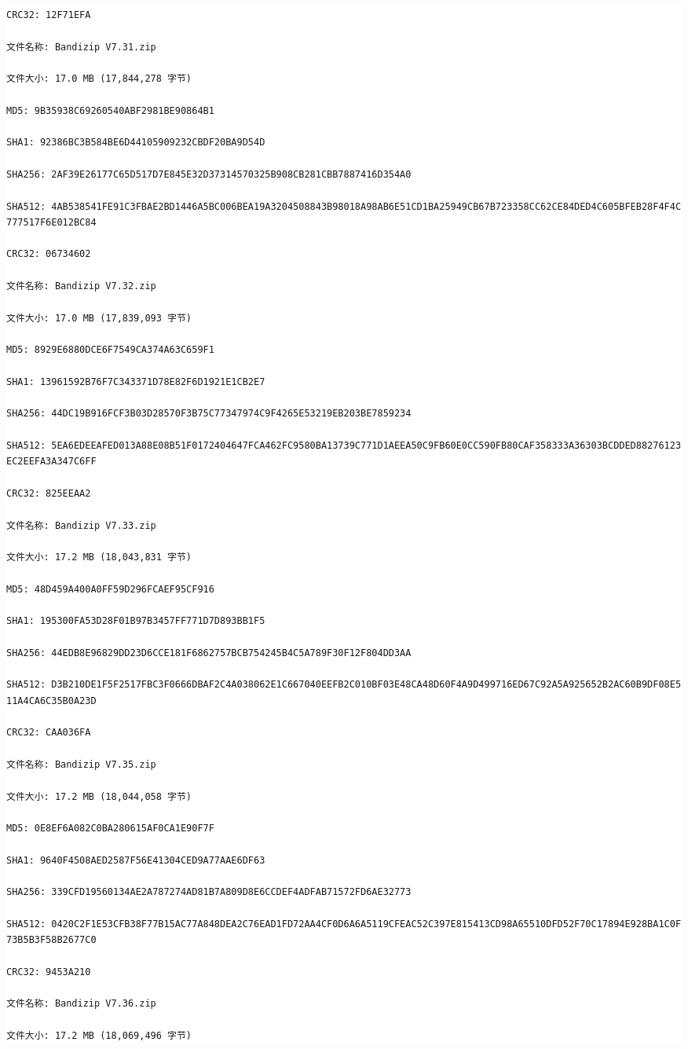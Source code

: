     CRC32: 12F71EFA

    文件名称: Bandizip V7.31.zip

    文件大小: 17.0 MB (17,844,278 字节)

    MD5: 9B35938C69260540ABF2981BE90864B1

    SHA1: 92386BC3B584BE6D44105909232CBDF20BA9D54D

    SHA256: 2AF39E26177C65D517D7E845E32D37314570325B908CB281CBB7887416D354A0

    SHA512: 4AB538541FE91C3FBAE2BD1446A5BC006BEA19A3204508843B98018A98AB6E51CD1BA25949CB67B723358CC62CE84DED4C605BFEB28F4F4C777517F6E012BC84

    CRC32: 06734602

    文件名称: Bandizip V7.32.zip

    文件大小: 17.0 MB (17,839,093 字节)

    MD5: 8929E6880DCE6F7549CA374A63C659F1

    SHA1: 13961592B76F7C343371D78E82F6D1921E1CB2E7

    SHA256: 44DC19B916FCF3B03D28570F3B75C77347974C9F4265E53219EB203BE7859234

    SHA512: 5EA6EDEEAFED013A88E08B51F0172404647FCA462FC9580BA13739C771D1AEEA50C9FB60E0CC590FB80CAF358333A36303BCDDED88276123EC2EEFA3A347C6FF

    CRC32: 825EEAA2

    文件名称: Bandizip V7.33.zip

    文件大小: 17.2 MB (18,043,831 字节)

    MD5: 48D459A400A0FF59D296FCAEF95CF916

    SHA1: 195300FA53D28F01B97B3457FF771D7D893BB1F5

    SHA256: 44EDB8E96829DD23D6CCE181F6862757BCB754245B4C5A789F30F12F804DD3AA

    SHA512: D3B210DE1F5F2517FBC3F0666DBAF2C4A038062E1C667040EEFB2C010BF03E48CA48D60F4A9D499716ED67C92A5A925652B2AC60B9DF08E511A4CA6C35B0A23D

    CRC32: CAA036FA

    文件名称: Bandizip V7.35.zip

    文件大小: 17.2 MB (18,044,058 字节)

    MD5: 0E8EF6A082C0BA280615AF0CA1E90F7F

    SHA1: 9640F4508AED2587F56E41304CED9A77AAE6DF63

    SHA256: 339CFD19560134AE2A787274AD81B7A809D8E6CCDEF4ADFAB71572FD6AE32773

    SHA512: 0420C2F1E53CFB38F77B15AC77A848DEA2C76EAD1FD72AA4CF0D6A6A5119CFEAC52C397E815413CD98A65510DFD52F70C17894E928BA1C0F73B5B3F58B2677C0

    CRC32: 9453A210

    文件名称: Bandizip V7.36.zip

    文件大小: 17.2 MB (18,069,496 字节)
